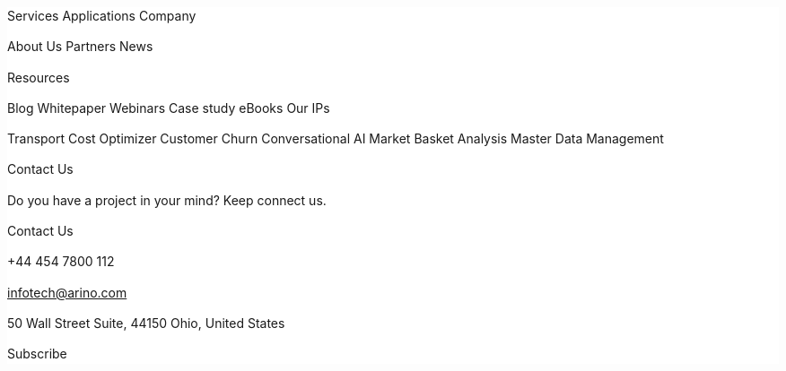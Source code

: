 
Services
Applications
Company

About Us
Partners
News


Resources

Blog
Whitepaper
Webinars
Case study
eBooks
Our IPs

Transport Cost Optimizer
Customer Churn
Conversational AI
Market Basket Analysis
Master Data Management




Contact Us
 















Do you have a project in your  mind? Keep connect us.


Contact Us





+44 454 7800 112





infotech@arino.com





50 Wall Street Suite, 44150 Ohio, United States




Subscribe

